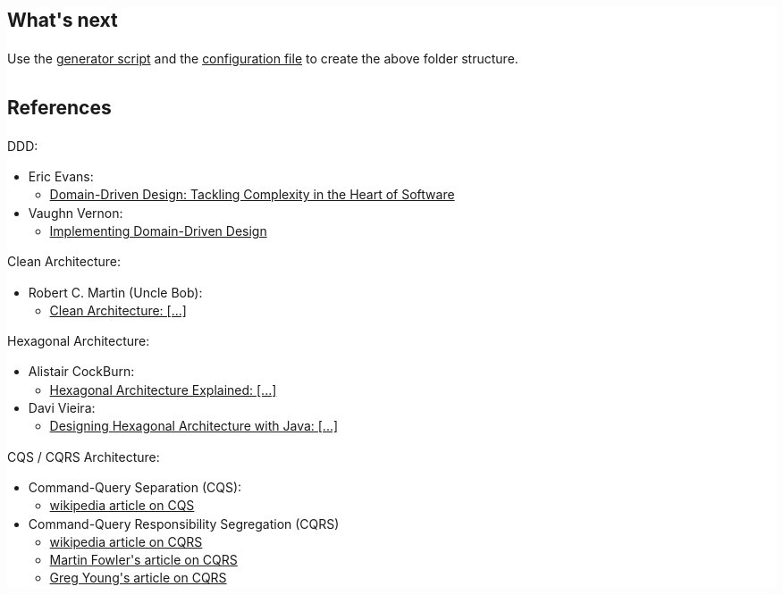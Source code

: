 ## What's next

Use the [generator script](../architecture_model_generator.sh) and the [configuration file](../model_config.env) to create the above folder structure.

## References

DDD:

- Eric Evans:
    - [Domain-Driven Design: Tackling Complexity in the Heart of Software](https://www.amazon.com/Domain-Driven-Design-Tackling-Complexity-Software-ebook/dp/B00794TAUG)
- Vaughn Vernon:
    - [Implementing Domain-Driven Design](https://www.amazon.com/Implementing-Domain-Driven-Design-Vaughn-Vernon-ebook/dp/B00BCLEBN8/)

Clean Architecture:

- Robert C. Martin (Uncle Bob):
    - [Clean  Architecture: [...]](https://www.pearson.com/en-us/subject-catalog/p/clean-architecture-a-craftsmans-guide-to-software-structure-and-design/P200000009528/9780134494326)

Hexagonal Architecture:

- Alistair CockBurn:
    - [Hexagonal Architecture Explained: [...]](https://www.amazon.com/Hexagonal-Architecture-Explained-architecture-simplifies-ebook/dp/B0F5F7YRWW)
- Davi Vieira:
    - [Designing Hexagonal Architecture with Java: [...]](https://www.packtpub.com/en-us/product/designing-hexagonal-architecture-with-java-9781801816489)

CQS / CQRS Architecture:

- Command-Query Separation (CQS):
    - [wikipedia article on CQS](https://en.wikipedia.org/wiki/Command%E2%80%93query_separation)
- Command-Query Responsibility Segregation (CQRS)
    - [wikipedia article on CQRS](https://en.wikipedia.org/wiki/Command_Query_Responsibility_Segregation)
    - [Martin Fowler's article on CQRS](https://martinfowler.com/bliki/CQRS.html)
    - [Greg Young's article on CQRS](https://cqrs.wordpress.com/wp-content/uploads/2010/11/cqrs_documents.pdf)
